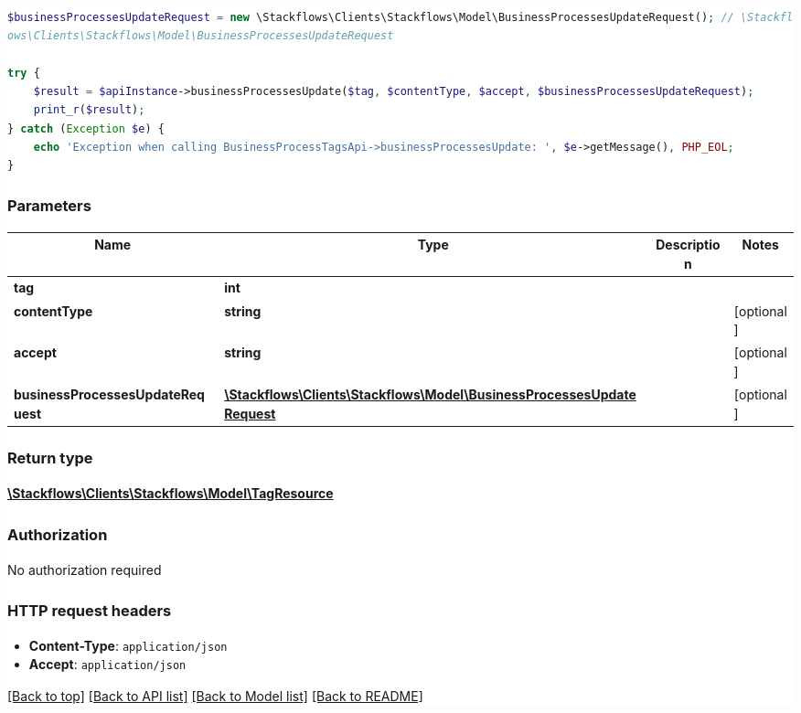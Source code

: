 ```php
$businessProcessesUpdateRequest = new \Stackflows\Clients\Stackflows\Model\BusinessProcessesUpdateRequest(); // \Stackflows\Clients\Stackflows\Model\BusinessProcessesUpdateRequest

try {
    $result = $apiInstance->businessProcessesUpdate($tag, $contentType, $accept, $businessProcessesUpdateRequest);
    print_r($result);
} catch (Exception $e) {
    echo 'Exception when calling BusinessProcessTagsApi->businessProcessesUpdate: ', $e->getMessage(), PHP_EOL;
}
```

### Parameters

Name | Type | Description  | Notes
------------- | ------------- | ------------- | -------------
 **tag** | **int**|  |
 **contentType** | **string**|  | [optional]
 **accept** | **string**|  | [optional]
 **businessProcessesUpdateRequest** | [**\Stackflows\Clients\Stackflows\Model\BusinessProcessesUpdateRequest**](../Model/BusinessProcessesUpdateRequest.md)|  | [optional]

### Return type

[**\Stackflows\Clients\Stackflows\Model\TagResource**](../Model/TagResource.md)

### Authorization

No authorization required

### HTTP request headers

- **Content-Type**: `application/json`
- **Accept**: `application/json`

[[Back to top]](#) [[Back to API list]](../../README.md#endpoints)
[[Back to Model list]](../../README.md#models)
[[Back to README]](../../README.md)
